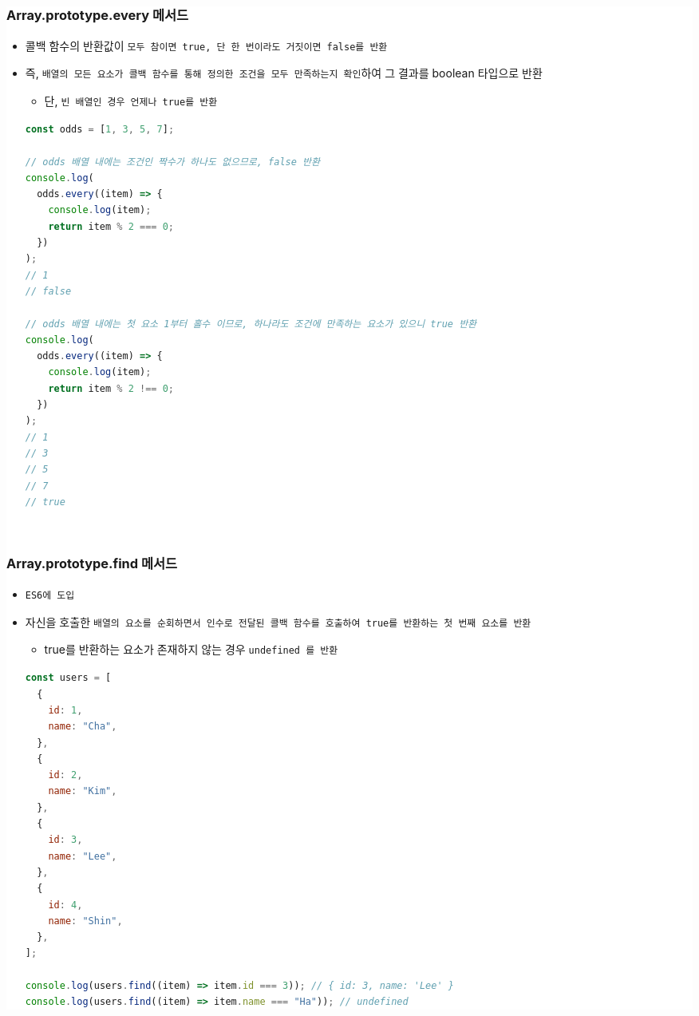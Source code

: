 ### Array.prototype.every 메서드

- 콜백 함수의 반환값이 `모두 참이면 true, 단 한 번이라도 거짓이면 false를 반환`
- 즉, `배열의 모든 요소가 콜백 함수를 통해 정의한 조건을 모두 만족하는지 확인`하여 그 결과를 boolean 타입으로 반환

  - 단, `빈 배열인 경우 언제나 true를 반환`

  ```jsx
  const odds = [1, 3, 5, 7];

  // odds 배열 내에는 조건인 짝수가 하나도 없으므로, false 반환
  console.log(
    odds.every((item) => {
      console.log(item);
      return item % 2 === 0;
    })
  );
  // 1
  // false

  // odds 배열 내에는 첫 요소 1부터 홀수 이므로, 하나라도 조건에 만족하는 요소가 있으니 true 반환
  console.log(
    odds.every((item) => {
      console.log(item);
      return item % 2 !== 0;
    })
  );
  // 1
  // 3
  // 5
  // 7
  // true
  ```

<br />

### Array.prototype.find 메서드

- `ES6에 도입`
- 자신을 호출한 `배열의 요소를 순회하면서 인수로 전달된 콜백 함수를 호출하여 true를 반환하는 첫 번째 요소를 반환`

  - true를 반환하는 요소가 존재하지 않는 경우 `undefined 를 반환`

  ```jsx
  const users = [
    {
      id: 1,
      name: "Cha",
    },
    {
      id: 2,
      name: "Kim",
    },
    {
      id: 3,
      name: "Lee",
    },
    {
      id: 4,
      name: "Shin",
    },
  ];

  console.log(users.find((item) => item.id === 3)); // { id: 3, name: 'Lee' }
  console.log(users.find((item) => item.name === "Ha")); // undefined
  ```
